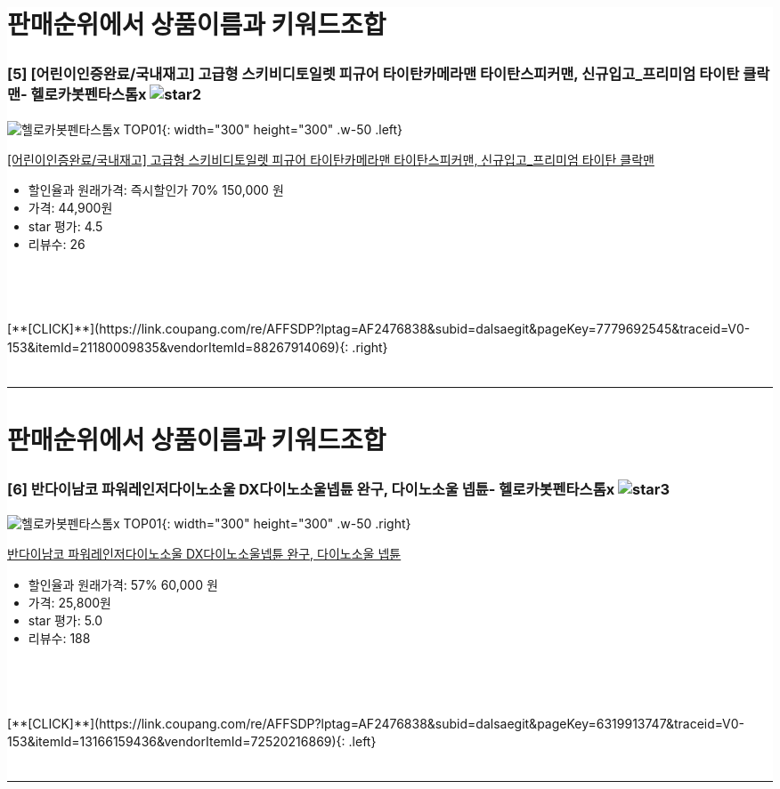 
        
# 판매순위에서 상품이름과 키워드조합         
### [5] [어린이인증완료/국내재고] 고급형 스키비디토일렛 피규어 타이탄카메라맨 타이탄스피커맨, 신규입고_프리미엄 타이탄 클락맨- 헬로카봇펜타스톰x  <img width="81" alt="star2" src="https://user-images.githubusercontent.com/78655692/151471960-29c5febe-c509-4c6d-99f4-a2203eb193c5.png">

![헬로카봇펜타스톰x TOP01](https://thumbnail9.coupangcdn.com/thumbnails/remote/230x230ex/image/vendor_inventory/0334/b1ae7a76560cd3d1562acb6226dad6d68e7ed7f3642b42e66ac79e41c575.jpg){: width="300" height="300" .w-50 .left}


[[어린이인증완료/국내재고] 고급형 스키비디토일렛 피규어 타이탄카메라맨 타이탄스피커맨, 신규입고_프리미엄 타이탄 클락맨](https://link.coupang.com/re/AFFSDP?lptag=AF2476838&subid=dalsaegit&pageKey=7779692545&traceid=V0-153&itemId=21180009835&vendorItemId=88267914069)
<br>
- 할인율과 원래가격: 즉시할인가 70%  150,000   원
- 가격: 44,900원
- star 평가: 4.5
- 리뷰수: 26
<br>
<br>
<br>
[**[CLICK]**](https://link.coupang.com/re/AFFSDP?lptag=AF2476838&subid=dalsaegit&pageKey=7779692545&traceid=V0-153&itemId=21180009835&vendorItemId=88267914069){: .right}
<br>
<br>

---

        
# 판매순위에서 상품이름과 키워드조합         
### [6] 반다이남코 파워레인저다이노소울 DX다이노소울넵튠 완구, 다이노소울 넵튠- 헬로카봇펜타스톰x  <img width="81" alt="star3" src="https://user-images.githubusercontent.com/78655692/151471989-9e21d7a8-a7b6-44b0-b598-2bb204b56b00.png">

![헬로카봇펜타스톰x TOP01](https://thumbnail6.coupangcdn.com/thumbnails/remote/230x230ex/image/vendor_inventory/f204/43546019538a48eda7e2dd7c3bce88d9bdcf387dd96eaeb83533e7487de7.jpg){: width="300" height="300" .w-50 .right}


[반다이남코 파워레인저다이노소울 DX다이노소울넵튠 완구, 다이노소울 넵튠](https://link.coupang.com/re/AFFSDP?lptag=AF2476838&subid=dalsaegit&pageKey=6319913747&traceid=V0-153&itemId=13166159436&vendorItemId=72520216869)
<br>
- 할인율과 원래가격: 57%  60,000   원
- 가격: 25,800원
- star 평가: 5.0
- 리뷰수: 188
<br>
<br>
<br>
[**[CLICK]**](https://link.coupang.com/re/AFFSDP?lptag=AF2476838&subid=dalsaegit&pageKey=6319913747&traceid=V0-153&itemId=13166159436&vendorItemId=72520216869){: .left}
<br>
<br>

---